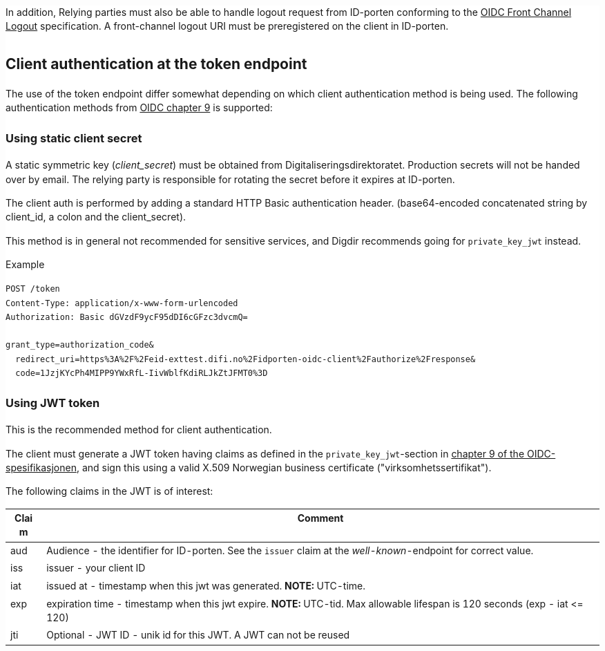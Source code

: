 In addition, Relying parties must also be able to handle logout request from ID-porten conforming to the [OIDC Front Channel Logout](https://openid.net/specs/openid-connect-frontchannel-1_0.html) specification.  A front-channel logout URI must be preregistered on the client in ID-porten.


## Client authentication at the token endpoint

The use of the token endpoint differ somewhat depending on which client authentication method is being used.  The following authentication methods from [OIDC chapter 9](http://openid.net/specs/openid-connect-core-1_0.html#ClientAuthentication) is supported:

### Using static client secret

A static symmetric key (*client_secret*) must be obtained from Digitaliseringsdirektoratet. Production secrets will not be handed over by email.  The relying party is responsible for rotating the secret before it expires at ID-porten.

The client auth is performed by adding a standard HTTP Basic authentication header. (base64-encoded concatenated string by client_id, a colon and the  client_secret).

This method is in general not recommended for sensitive services, and Digdir recommends going for `private_key_jwt` instead.

Example

```
POST /token
Content-Type: application/x-www-form-urlencoded
Authorization: Basic dGVzdF9ycF95dDI6cGFzc3dvcmQ=

grant_type=authorization_code&
  redirect_uri=https%3A%2F%2Feid-exttest.difi.no%2Fidporten-oidc-client%2Fauthorize%2Fresponse&
  code=1JzjKYcPh4MIPP9YWxRfL-IivWblfKdiRLJkZtJFMT0%3D
```


### Using JWT token

This is the recommended method for client authentication.

The client must generate a JWT token having claims as defined in the  `private_key_jwt`-section in  [chapter 9 of the OIDC-spesifikasjonen](http://openid.net/specs/openid-connect-core-1_0.html#ClientAuthentication), and sign this using a valid X.509 Norwegian business certificate ("virksomhetssertifikat").

The following claims in the JWT is of interest:

| Claim  | Comment |
| --- | --- |
|aud| Audience - the identifier for ID-porten.  See the `issuer` claim at the *well-known*-endpoint for correct value.  |
|iss| issuer - your client ID |
|iat| issued at - timestamp when this jwt was generated. **NOTE:** UTC-time.|
|exp| expiration time - timestamp when this jwt expire. **NOTE:** UTC-tid.  Max allowable lifespan is 120 seconds (exp - iat <= 120) |
|jti| Optional - JWT ID - unik id for this JWT. A JWT can not be reused|
